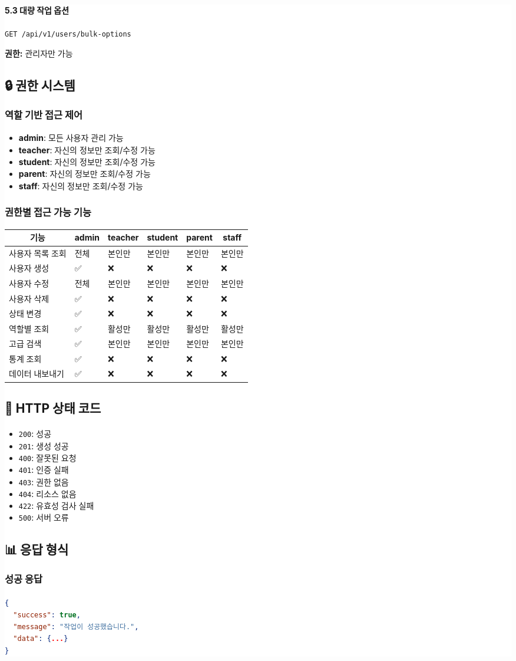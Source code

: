 #### 5.3 대량 작업 옵션
```http
GET /api/v1/users/bulk-options
```

**권한:** 관리자만 가능

## 🔒 권한 시스템

### 역할 기반 접근 제어

- **admin**: 모든 사용자 관리 가능
- **teacher**: 자신의 정보만 조회/수정 가능
- **student**: 자신의 정보만 조회/수정 가능
- **parent**: 자신의 정보만 조회/수정 가능
- **staff**: 자신의 정보만 조회/수정 가능

### 권한별 접근 가능 기능

| 기능 | admin | teacher | student | parent | staff |
|------|-------|---------|---------|---------|-------|
| 사용자 목록 조회 | 전체 | 본인만 | 본인만 | 본인만 | 본인만 |
| 사용자 생성 | ✅ | ❌ | ❌ | ❌ | ❌ |
| 사용자 수정 | 전체 | 본인만 | 본인만 | 본인만 | 본인만 |
| 사용자 삭제 | ✅ | ❌ | ❌ | ❌ | ❌ |
| 상태 변경 | ✅ | ❌ | ❌ | ❌ | ❌ |
| 역할별 조회 | ✅ | 활성만 | 활성만 | 활성만 | 활성만 |
| 고급 검색 | ✅ | 본인만 | 본인만 | 본인만 | 본인만 |
| 통계 조회 | ✅ | ❌ | ❌ | ❌ | ❌ |
| 데이터 내보내기 | ✅ | ❌ | ❌ | ❌ | ❌ |

## 🚦 HTTP 상태 코드

- `200`: 성공
- `201`: 생성 성공
- `400`: 잘못된 요청
- `401`: 인증 실패
- `403`: 권한 없음
- `404`: 리소스 없음
- `422`: 유효성 검사 실패
- `500`: 서버 오류

## 📊 응답 형식

### 성공 응답
```json
{
  "success": true,
  "message": "작업이 성공했습니다.",
  "data": {...}
}
```
